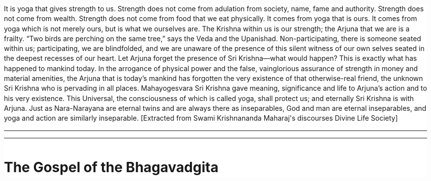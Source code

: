 It is yoga that gives strength to us. Strength does not come from adulation from society, name, fame and authority. Strength does not come from wealth. Strength does not come from food that we eat physically. It comes from yoga that is ours. It comes from yoga which is not merely ours, but is what we ourselves are. The Krishna within us is our strength; the Arjuna that we are is a frailty. “Two birds are perching on the same tree,” says the Veda and the Upanishad. Non-participating, there is someone seated within us; participating, we are blindfolded, and we are unaware of the presence of this silent witness of our own selves seated in the deepest recesses of our heart.
Let Arjuna forget the presence of Sri Krishna—what would happen? This is exactly what has happened to mankind today. In the arrogance of physical power and the false, vainglorious assurance of strength in money and material amenities, the Arjuna that is today’s mankind has forgotten the very existence of that otherwise-real friend, the unknown Sri Krishna who is pervading in all places.
Mahayogesvara Sri Krishna gave meaning, significance and life to Arjuna’s action and to his very existence. This Universal, the consciousness of which is called yoga, shall protect us; and eternally Sri Krishna is with Arjuna. Just as Nara-Narayana are eternal twins and are always there as inseparables, God and man are eternal inseparables, and yoga and action are similarly inseparable.
[Extracted from Swami Krishnananda Maharaj's discourses Divine Life Society]
* * *
* * *
# The Gospel of the Bhagavadgita
